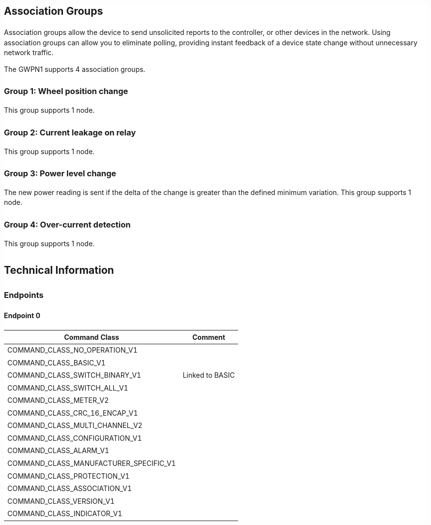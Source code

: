 ## Association Groups

Association groups allow the device to send unsolicited reports to the controller, or other devices in the network. Using association groups can allow you to eliminate polling, providing instant feedback of a device state change without unnecessary network traffic.

The GWPN1 supports 4 association groups.

### Group 1: Wheel position change

This group supports 1 node.

### Group 2: Current leakage on relay

This group supports 1 node.

### Group 3: Power level change


The new power reading is sent if the delta of the change is greater than the defined minimum variation.
This group supports 1 node.

### Group 4: Over-current detection

This group supports 1 node.

## Technical Information

### Endpoints

#### Endpoint 0

| Command Class | Comment |
|---------------|---------|
| COMMAND_CLASS_NO_OPERATION_V1| |
| COMMAND_CLASS_BASIC_V1| |
| COMMAND_CLASS_SWITCH_BINARY_V1| Linked to BASIC|
| COMMAND_CLASS_SWITCH_ALL_V1| |
| COMMAND_CLASS_METER_V2| |
| COMMAND_CLASS_CRC_16_ENCAP_V1| |
| COMMAND_CLASS_MULTI_CHANNEL_V2| |
| COMMAND_CLASS_CONFIGURATION_V1| |
| COMMAND_CLASS_ALARM_V1| |
| COMMAND_CLASS_MANUFACTURER_SPECIFIC_V1| |
| COMMAND_CLASS_PROTECTION_V1| |
| COMMAND_CLASS_ASSOCIATION_V1| |
| COMMAND_CLASS_VERSION_V1| |
| COMMAND_CLASS_INDICATOR_V1| |
